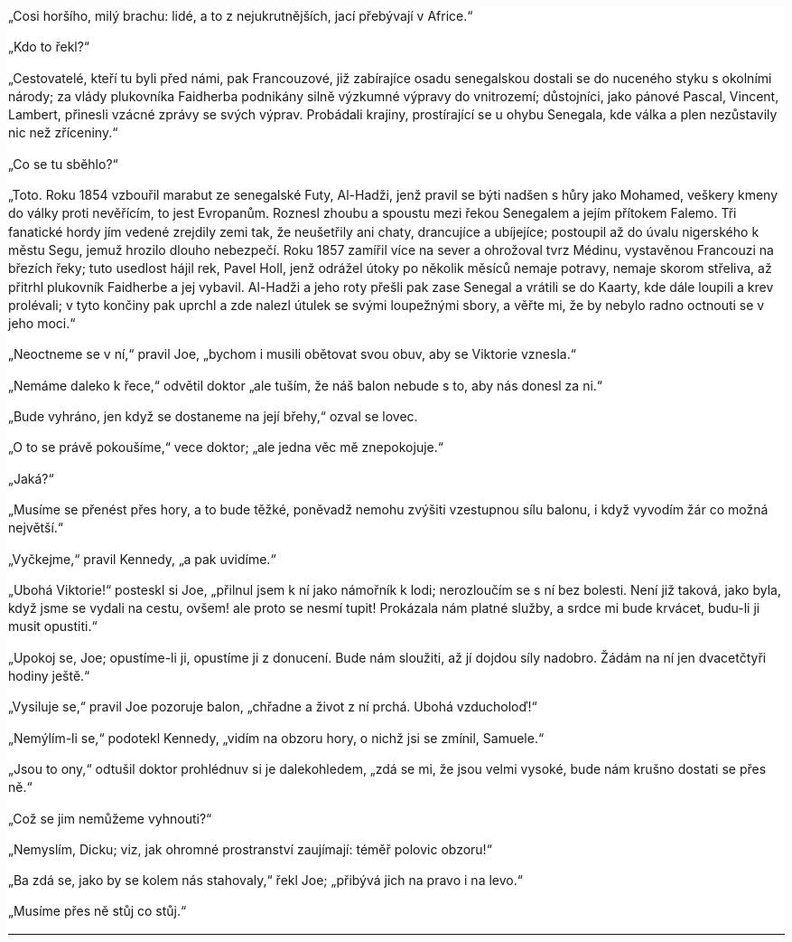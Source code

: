 „Cosi horšího, milý brachu: lidé, a to z nejukrutnějších, jací přebývají v Africe.“

„Kdo to řekl?“

„Cestovatelé, kteří tu byli před námi, pak Francouzové, již zabírajíce osadu senegalskou dostali se do nuceného styku s okolními národy; za vlády plukovníka Faidherba podnikány silně výzkumné výpravy do vnitrozemí; důstojníci, jako pánové Pascal, Vincent, Lambert, přinesli vzácné zprávy se svých výprav. Probádali krajiny, prostírající se u ohybu Senegala, kde válka a plen nezůstavily nic než zříceniny.“

„Co se tu sběhlo?“

„Toto. Roku 1854 vzbouřil marabut ze senegalské Futy, Al-Hadži, jenž pravil se býti nadšen s hůry jako Mohamed, veškery kmeny do války proti nevěřícím, to jest Evropanům. Roznesl zhoubu a spoustu mezi řekou Senegalem a jejím přítokem Falemo. Tři fanatické hordy jím vedené zrejdily zemi tak, že neušetřily ani chaty, drancujíce a ubíjejíce; postoupil až do úvalu nigerského k městu Segu, jemuž hrozilo dlouho nebezpečí. Roku 1857 zamířil více na sever a ohrožoval tvrz Médinu, vystavěnou Francouzi na březích řeky; tuto usedlost hájil rek, Pavel Holl, jenž odrážel útoky po několik měsíců nemaje potravy, nemaje skorom střeliva, až přitrhl plukovník Faidherbe a jej vybavil. Al-Hadži a jeho roty přešli pak zase Senegal a vrátili se do Kaarty, kde dále loupili a krev prolévali; v tyto končiny pak uprchl a zde nalezl útulek se svými loupežnými sbory, a věřte mi, že by nebylo radno octnouti se v jeho moci.“

„Neoctneme se v ní,“ pravil Joe, „bychom i musili obětovat svou obuv, aby se Viktorie vznesla.“

„Nemáme daleko k řece,“ odvětil doktor „ale tuším, že náš balon nebude s to, aby nás donesl za ni.“

„Bude vyhráno, jen když se dostaneme na její břehy,“ ozval se lovec.

„O to se právě pokoušíme,“ vece doktor; „ale jedna věc mě znepokojuje.“

„Jaká?“

„Musíme se přenést přes hory, a to bude těžké, poněvadž nemohu zvýšiti vzestupnou sílu balonu, i když vyvodím žár co možná největší.“

„Vyčkejme,“ pravil Kennedy, „a pak uvidíme.“

„Ubohá Viktorie!“ posteskl si Joe, „přilnul jsem k ní jako námořník k lodi; nerozloučím se s ní bez bolesti. Není již taková, jako byla, když jsme se vydali na cestu, ovšem! ale proto se nesmí tupit! Prokázala nám platné služby, a srdce mi bude krvácet, budu-li ji musit opustiti.“

„Upokoj se, Joe; opustíme-li ji, opustíme ji z donucení. Bude nám sloužiti, až jí dojdou síly nadobro. Žádám na ní jen dvacetčtyři hodiny ještě.“

„Vysiluje se,“ pravil Joe pozoruje balon, „chřadne a život z ní prchá. Ubohá vzducholoď!“

„Nemýlím-li se,“ podotekl Kennedy, „vidím na obzoru hory, o nichž jsi se zmínil, Samuele.“

„Jsou to ony,“ odtušil doktor prohlédnuv si je dalekohledem, „zdá se mi, že jsou velmi vysoké, bude nám krušno dostati se přes ně.“

„Což se jim nemůžeme vyhnouti?“

„Nemyslím, Dicku; viz, jak ohromné prostranství zaujímají: téměř polovic obzoru!“

„Ba zdá se, jako by se kolem nás stahovaly,“ řekl Joe; „přibývá jich na pravo i na levo.“

„Musíme přes ně stůj co stůj.“

* * *
